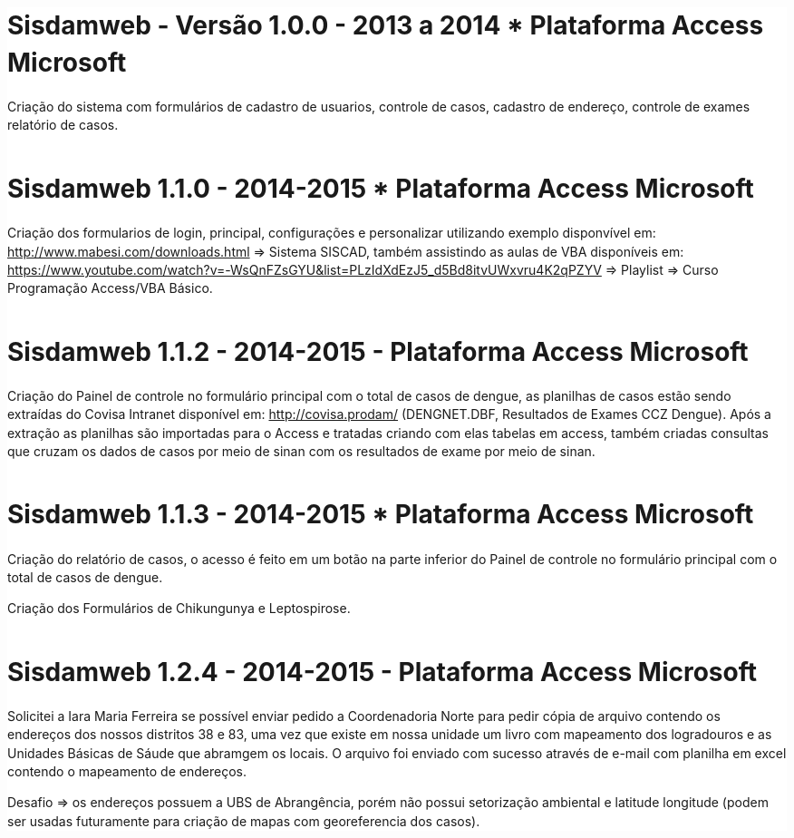 # Sisdamweb - Versão 1.0.0 - 2013 a 2014 * Plataforma Access Microsoft

Criação do sistema com formulários de cadastro de usuarios, controle de casos, cadastro de endereço, controle de exames
relatório de casos.

# Sisdamweb 1.1.0 - 2014-2015 * Plataforma Access Microsoft

Criação dos formularios de login, principal, configurações e personalizar utilizando exemplo disponvível em:
http://www.mabesi.com/downloads.html => Sistema SISCAD, também assistindo as aulas de VBA disponíveis em:
https://www.youtube.com/watch?v=-WsQnFZsGYU&list=PLzIdXdEzJ5_d5Bd8itvUWxvru4K2qPZYV => Playlist => Curso Programação
Access/VBA Básico.

# Sisdamweb 1.1.2 - 2014-2015 - Plataforma Access Microsoft

Criação do Painel de controle no formulário principal com o total de casos de dengue, as planilhas de casos estão sendo
extraídas do Covisa Intranet disponível em: http://covisa.prodam/ (DENGNET.DBF, Resultados de Exames CCZ Dengue). Após
a extração as planilhas são importadas para o Access e tratadas criando com elas tabelas em access, também criadas
consultas que cruzam os dados de casos por meio de sinan com os resultados de exame por meio de sinan.

# Sisdamweb 1.1.3 - 2014-2015 * Plataforma Access Microsoft

Criação do relatório de casos, o acesso é feito em um botão na parte inferior do Painel de controle no formulário
principal com o total de casos de dengue.

Criação dos Formulários de Chikungunya e Leptospirose.

# Sisdamweb 1.2.4 - 2014-2015 - Plataforma Access Microsoft

Solicitei a Iara Maria Ferreira se possível enviar pedido a Coordenadoria Norte para pedir cópia de arquivo contendo os
endereços dos nossos distritos 38 e 83, uma vez que existe em nossa unidade um livro com mapeamento dos logradouros e as
Unidades Básicas de Sáude que abramgem os locais. O arquivo foi enviado com sucesso através de e-mail com planilha em
excel contendo o mapeamento de endereços.

Desafio => os endereços possuem a UBS de Abrangência, porém não possui setorização ambiental e latitude longitude (podem
ser usadas futuramente para criação de mapas com georeferencia dos casos).
